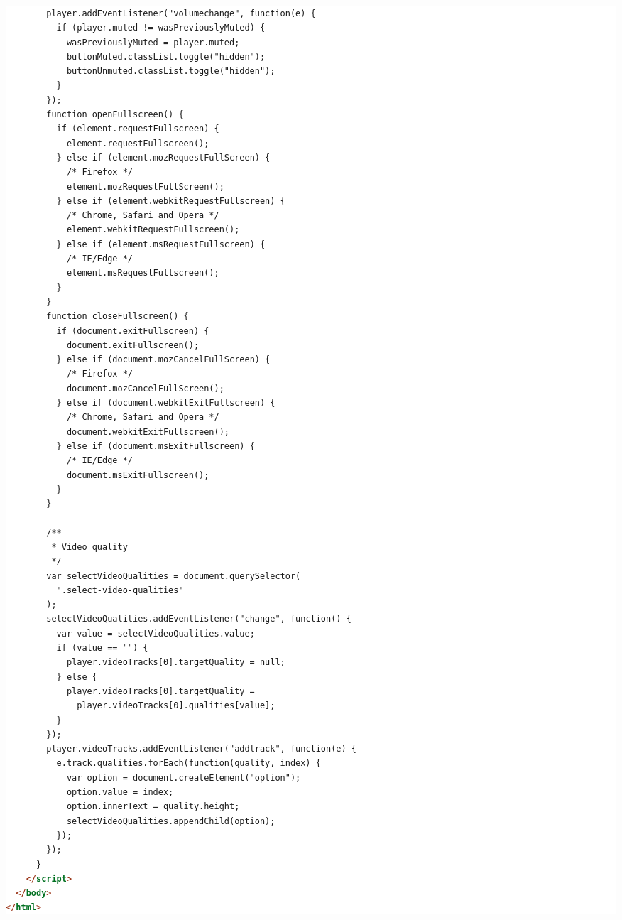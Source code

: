 ```html
        player.addEventListener("volumechange", function(e) {
          if (player.muted != wasPreviouslyMuted) {
            wasPreviouslyMuted = player.muted;
            buttonMuted.classList.toggle("hidden");
            buttonUnmuted.classList.toggle("hidden");
          }
        });
        function openFullscreen() {
          if (element.requestFullscreen) {
            element.requestFullscreen();
          } else if (element.mozRequestFullScreen) {
            /* Firefox */
            element.mozRequestFullScreen();
          } else if (element.webkitRequestFullscreen) {
            /* Chrome, Safari and Opera */
            element.webkitRequestFullscreen();
          } else if (element.msRequestFullscreen) {
            /* IE/Edge */
            element.msRequestFullscreen();
          }
        }
        function closeFullscreen() {
          if (document.exitFullscreen) {
            document.exitFullscreen();
          } else if (document.mozCancelFullScreen) {
            /* Firefox */
            document.mozCancelFullScreen();
          } else if (document.webkitExitFullscreen) {
            /* Chrome, Safari and Opera */
            document.webkitExitFullscreen();
          } else if (document.msExitFullscreen) {
            /* IE/Edge */
            document.msExitFullscreen();
          }
        }

        /**
         * Video quality
         */
        var selectVideoQualities = document.querySelector(
          ".select-video-qualities"
        );
        selectVideoQualities.addEventListener("change", function() {
          var value = selectVideoQualities.value;
          if (value == "") {
            player.videoTracks[0].targetQuality = null;
          } else {
            player.videoTracks[0].targetQuality =
              player.videoTracks[0].qualities[value];
          }
        });
        player.videoTracks.addEventListener("addtrack", function(e) {
          e.track.qualities.forEach(function(quality, index) {
            var option = document.createElement("option");
            option.value = index;
            option.innerText = quality.height;
            selectVideoQualities.appendChild(option);
          });
        });
      }
    </script>
  </body>
</html>
```